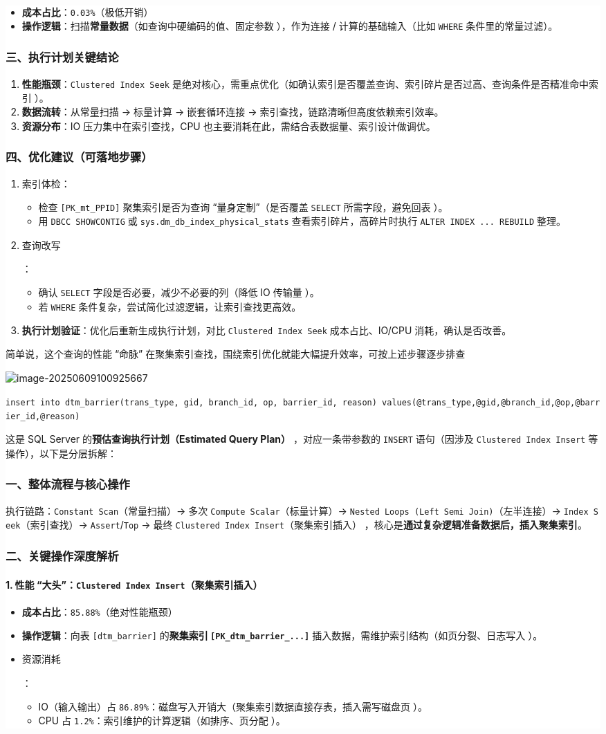 - **成本占比**：`0.03%`（极低开销）
- **操作逻辑**：扫描**常量数据**（如查询中硬编码的值、固定参数 ），作为连接 / 计算的基础输入（比如 `WHERE` 条件里的常量过滤）。

### 三、执行计划关键结论

1. **性能瓶颈**：`Clustered Index Seek` 是绝对核心，需重点优化（如确认索引是否覆盖查询、索引碎片是否过高、查询条件是否精准命中索引 ）。
2. **数据流转**：从常量扫描 → 标量计算 → 嵌套循环连接 → 索引查找，链路清晰但高度依赖索引效率。
3. **资源分布**：IO 压力集中在索引查找，CPU 也主要消耗在此，需结合表数据量、索引设计做调优。

### 四、优化建议（可落地步骤）

1. 索引体检：

   - 检查 `[PK_mt_PPID]` 聚集索引是否为查询 “量身定制”（是否覆盖 `SELECT` 所需字段，避免回表 ）。
   - 用 `DBCC SHOWCONTIG` 或 `sys.dm_db_index_physical_stats` 查看索引碎片，高碎片时执行 `ALTER INDEX ... REBUILD` 整理。

2. 查询改写

   ：

   - 确认 `SELECT` 字段是否必要，减少不必要的列（降低 IO 传输量 ）。
   - 若 `WHERE` 条件复杂，尝试简化过滤逻辑，让索引查找更高效。

3. **执行计划验证**：优化后重新生成执行计划，对比 `Clustered Index Seek` 成本占比、IO/CPU 消耗，确认是否改善。



简单说，这个查询的性能 “命脉” 在聚集索引查找，围绕索引优化就能大幅提升效率，可按上述步骤逐步排查

![image-20250609100925667](C:\Users\FanYang\AppData\Roaming\Typora\typora-user-images\image-20250609100925667.png)

```
insert into dtm_barrier(trans_type, gid, branch_id, op, barrier_id, reason) values(@trans_type,@gid,@branch_id,@op,@barrier_id,@reason)
```

这是 SQL Server 的**预估查询执行计划（Estimated Query Plan）** ，对应一条带参数的 `INSERT` 语句（因涉及 `Clustered Index Insert` 等操作），以下是分层拆解：

### 一、整体流程与核心操作

执行链路：`Constant Scan`（常量扫描）→ 多次 `Compute Scalar`（标量计算）→ `Nested Loops (Left Semi Join)`（左半连接）→ `Index Seek`（索引查找）→ `Assert`/`Top` → 最终 `Clustered Index Insert`（聚集索引插入） ，核心是**通过复杂逻辑准备数据后，插入聚集索引**。

### 二、关键操作深度解析

#### 1. 性能 “大头”：`Clustered Index Insert`（聚集索引插入）

- **成本占比**：`85.88%`（绝对性能瓶颈）

- **操作逻辑**：向表 `[dtm_barrier]` 的**聚集索引 `[PK_dtm_barrier_...]`** 插入数据，需维护索引结构（如页分裂、日志写入 ）。

- 资源消耗

  ：

  - IO（输入输出）占 `86.89%`：磁盘写入开销大（聚集索引数据直接存表，插入需写磁盘页 ）。
  - CPU 占 `1.2%`：索引维护的计算逻辑（如排序、页分配 ）。
